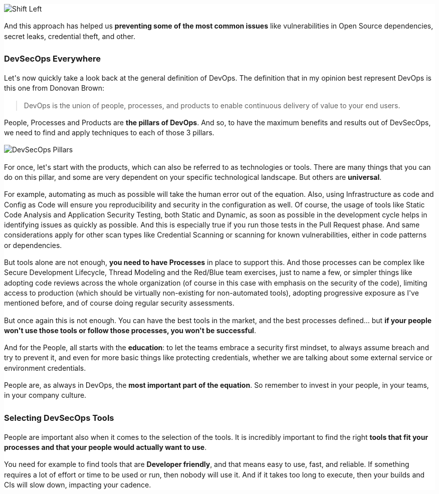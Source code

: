 ![Shift Left](https://dev-to-uploads.s3.amazonaws.com/uploads/articles/85hwmfbcetwdmou14i00.png)

And this approach has helped us __preventing some of the most common issues__ like vulnerabilities in Open Source dependencies, secret leaks, credential theft, and other.

### DevSecOps Everywhere

Let's now quickly take a look back at the general definition of DevOps. The definition that in my opinion best represent DevOps is this one from Donovan Brown:

> DevOps is the union of people, processes, and products to enable continuous delivery of value to your end users.

People, Processes and Products are __the pillars of DevOps__. And so, to have the maximum benefits and results out of DevSecOps, we need to find and apply techniques to each of those 3 pillars.

![DevSecOps Pillars](https://dev-to-uploads.s3.amazonaws.com/uploads/articles/75t96p6l0a2js1ynj279.png)

For once, let's start with the products, which can also be referred to as technologies or tools. There are many things that you can do on this pillar, and some are very dependent on your specific technological landscape. But others are __universal__.

For example, automating as much as possible will take the human error out of the equation. Also, using Infrastructure as code and Config as Code will ensure you reproducibility and security in the configuration as well. Of course, the usage of tools like Static Code Analysis and Application Security Testing, both Static and Dynamic, as soon as possible in the development cycle helps in identifying issues as quickly as possible. And this is especially true if you run those tests in the Pull Request phase. And same considerations apply for other scan types like Credential Scanning or scanning for known vulnerabilities, either in code patterns or dependencies.

But tools alone are not enough, __you need to have Processes__ in place to support this. And those processes can be complex like Secure Development Lifecycle, Thread Modeling and the Red/Blue team exercises, just to name a few, or simpler things like adopting code reviews across the whole organization (of course in this case with emphasis on the security of the code), limiting access to production (which should be virtually non-existing for non-automated tools), adopting progressive exposure as I've mentioned before, and of course doing regular security assessments.

But once again this is not enough. You can have the best tools in the market, and the best processes defined... but __if your people won't use those tools or follow those processes, you won't be successful__.

And for the People, all starts with the __education__: to let the teams embrace a security first mindset, to always assume breach and try to prevent it, and even for more basic things like protecting credentials, whether we are talking about some external service or environment credentials.

People are, as always in DevOps, the __most important part of the equation__. So remember to invest in your people, in your teams, in your company culture.

### Selecting DevSecOps Tools

People are important also when it comes to the selection of the tools. It is incredibly important to find the right __tools that fit your processes and that your people would actually want to use__.

You need for example to find tools that are __Developer friendly__, and that means easy to use, fast, and reliable. If something requires a lot of effort or time to be used or run, then nobody will use it. And if it takes too long to execute, then your builds and CIs will slow down, impacting your cadence.
